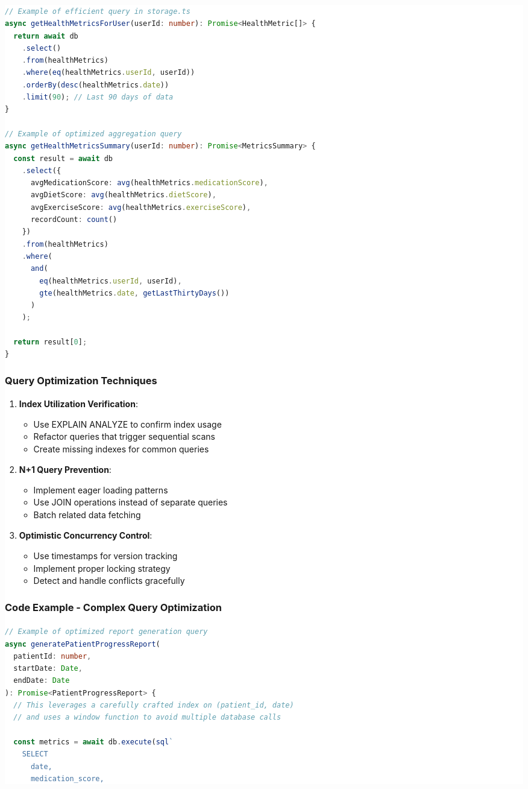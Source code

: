 ```typescript
// Example of efficient query in storage.ts
async getHealthMetricsForUser(userId: number): Promise<HealthMetric[]> {
  return await db
    .select()
    .from(healthMetrics)
    .where(eq(healthMetrics.userId, userId))
    .orderBy(desc(healthMetrics.date))
    .limit(90); // Last 90 days of data
}

// Example of optimized aggregation query
async getHealthMetricsSummary(userId: number): Promise<MetricsSummary> {
  const result = await db
    .select({
      avgMedicationScore: avg(healthMetrics.medicationScore),
      avgDietScore: avg(healthMetrics.dietScore),
      avgExerciseScore: avg(healthMetrics.exerciseScore),
      recordCount: count()
    })
    .from(healthMetrics)
    .where(
      and(
        eq(healthMetrics.userId, userId),
        gte(healthMetrics.date, getLastThirtyDays())
      )
    );
    
  return result[0];
}
```

### Query Optimization Techniques

1. **Index Utilization Verification**:
   - Use EXPLAIN ANALYZE to confirm index usage
   - Refactor queries that trigger sequential scans
   - Create missing indexes for common queries

2. **N+1 Query Prevention**:
   - Implement eager loading patterns
   - Use JOIN operations instead of separate queries
   - Batch related data fetching

3. **Optimistic Concurrency Control**:
   - Use timestamps for version tracking
   - Implement proper locking strategy
   - Detect and handle conflicts gracefully

### Code Example - Complex Query Optimization

```typescript
// Example of optimized report generation query
async generatePatientProgressReport(
  patientId: number,
  startDate: Date,
  endDate: Date
): Promise<PatientProgressReport> {
  // This leverages a carefully crafted index on (patient_id, date)
  // and uses a window function to avoid multiple database calls
  
  const metrics = await db.execute(sql`
    SELECT
      date,
      medication_score,
```